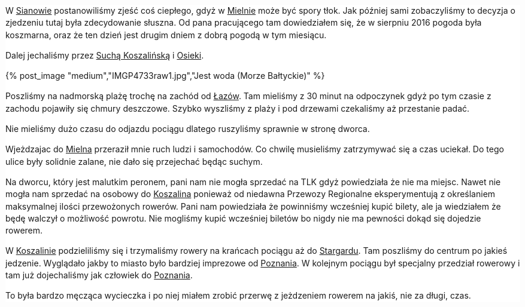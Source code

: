 W [Sianowie][wiki-sianow] postanowiliśmy zjeść coś ciepłego, gdyż w
[Mielnie][wiki-mielno] może być spory tłok. Jak później sami zobaczyliśmy
to decyzja o zjedzeniu tutaj była zdecydowanie słuszna. Od pana pracującego
tam dowiedziałem się, że w sierpniu 2016 pogoda była koszmarna, oraz że ten
dzień jest drugim dniem z dobrą pogodą w tym miesiącu.

Dalej jechaliśmy przez [Suchą Koszalińską][wiki-sucha-koszalinska] i
[Osieki][wiki-osieki].

{% post_image "medium","IMGP4733raw1.jpg","Jest woda (Morze Bałtyckie)" %}

Poszliśmy na nadmorską plażę trochę na zachód od [Łazów][wiki-lazy].
Tam mieliśmy z 30 minut na odpoczynek gdyż po tym czasie z zachodu
pojawiły się chmury deszczowe. Szybko wyszliśmy z plaży i pod drzewami
czekaliśmy aż przestanie padać.

Nie mieliśmy dużo czasu do odjazdu pociągu dlatego ruszyliśmy sprawnie
w stronę dworca.

Wjeżdzajac do [Mielna][wiki-mielno] przeraził mnie ruch ludzi i samochodów.
Co chwilę musieliśmy zatrzymywać się a czas uciekał. Do tego ulice były solidnie
zalane, nie dało się przejechać będąc suchym.

Na dworcu, który jest malutkim peronem, pani nam nie mogła sprzedać na TLK gdyż
powiedziała że nie ma miejsc. Nawet nie mogła nam sprzedać na osobowy do [Koszalina][wiki-koszalin]
ponieważ od niedawna Przewozy Regionalne eksperymentują z określaniem
maksymalnej ilości przewożonych rowerów. Pani nam powiedziała że powinniśmy wcześniej
kupić bilety, ale ja wiedziałem że będę walczył o możliwość powrotu. Nie mogliśmy kupić
wcześniej biletów bo nigdy nie ma pewności dokąd się dojedzie rowerem.

W [Koszalinie][wiki-koszalin] podzieliliśmy się i trzymaliśmy rowery na krańcach pociągu
aż do [Stargardu][wiki-stargard]. Tam poszliśmy do centrum po jakieś jedzenie.
Wyglądało jakby to miasto było bardziej imprezowe od [Poznania][wiki-poznan].
W kolejnym pociągu był specjalny przedział rowerowy i tam już dojechaliśmy
jak człowiek do [Poznania][wiki-poznan].

To była bardzo męcząca wycieczka i po niej miałem zrobić przerwę z jeżdzeniem
rowerem na jakiś, nie za długi, czas.


[ump]: http://mapa.ump.waw.pl/ump-www/
[wiki-szczecinek]: https://pl.wikipedia.org/wiki/Szczecinek
[wiki-kawcze]: https://pl.wikipedia.org/wiki/Kawcze_(wojew%C3%B3dztwo_pomorskie)
[wiki-swierzno]: https://pl.wikipedia.org/wiki/%C5%9Awierzno_(wojew%C3%B3dztwo_pomorskie)
[wiki-nowy-zeliborz]: https://pl.wikipedia.org/wiki/Nowy_%C5%BBelib%C3%B3rz
[wiki-polanow]: https://pl.wikipedia.org/wiki/Polan%C3%B3w
[wiki-korzybie]: https://pl.wikipedia.org/wiki/Korzybie_(wojew%C3%B3dztwo_pomorskie)
[wiki-warblewo]: https://pl.wikipedia.org/wiki/Warblewo_(wojew%C3%B3dztwo_zachodniopomorskie)
[wiki-wielin]: https://pl.wikipedia.org/wiki/Wielin
[wiki-krag]: https://pl.wikipedia.org/wiki/Kr%C4%85g_(wojew%C3%B3dztwo_zachodniopomorskie)
[wiki-komorowo]: https://pl.wikipedia.org/wiki/Komorowo_(powiat_koszali%C5%84ski)
[wiki-bozenice]: https://pl.wikipedia.org/wiki/Bo%C5%BCenice
[wiki-laski]: https://pl.wikipedia.org/wiki/Laski_(powiat_s%C5%82awie%C5%84ski)
[wiki-sianow]: https://pl.wikipedia.org/wiki/Sian%C3%B3w
[wiki-ratajki]: https://pl.wikipedia.org/wiki/Ratajki
[wiki-przytok]: https://pl.wikipedia.org/wiki/Przytok_(wojew%C3%B3dztwo_zachodniopomorskie)
[wiki-mielno]: https://pl.wikipedia.org/wiki/Mielno
[wiki-sucha-koszalinska]: https://pl.wikipedia.org/wiki/Sucha_Koszali%C5%84ska
[wiki-osieki]: https://pl.wikipedia.org/wiki/Osieki_(powiat_koszali%C5%84ski)
[wiki-koszalin]: https://pl.wikipedia.org/wiki/Koszalin
[wiki-stargard]: https://pl.wikipedia.org/wiki/Stargard
[wiki-poznan]: https://pl.wikipedia.org/wiki/Pozna%C5%84
[wiki-lazy]: https://pl.wikipedia.org/wiki/%C5%81azy_(powiat_koszali%C5%84ski)
[wiki-laski-stacja]: https://pl.wikipedia.org/wiki/Laski_Pomorskie